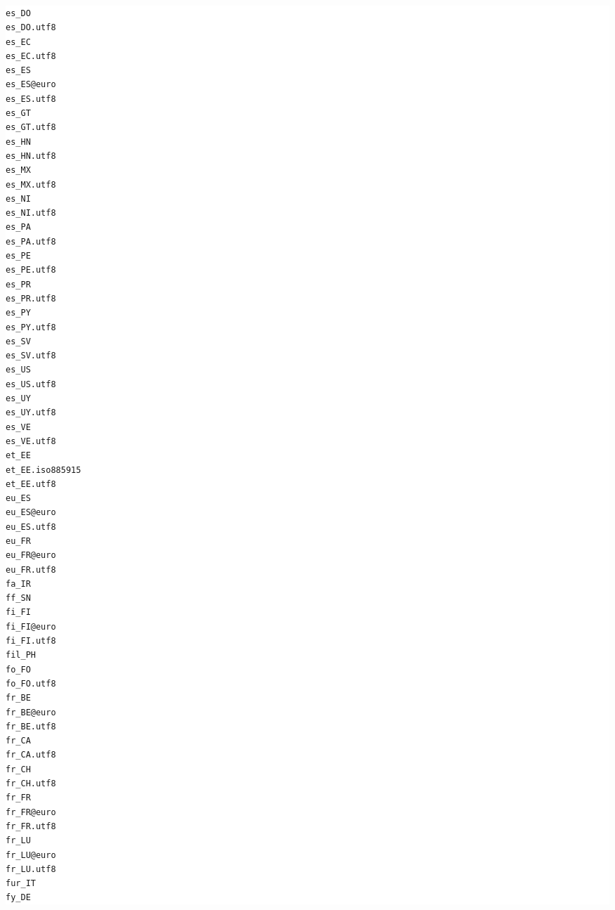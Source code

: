 ```
es_DO
es_DO.utf8
es_EC
es_EC.utf8
es_ES
es_ES@euro
es_ES.utf8
es_GT
es_GT.utf8
es_HN
es_HN.utf8
es_MX
es_MX.utf8
es_NI
es_NI.utf8
es_PA
es_PA.utf8
es_PE
es_PE.utf8
es_PR
es_PR.utf8
es_PY
es_PY.utf8
es_SV
es_SV.utf8
es_US
es_US.utf8
es_UY
es_UY.utf8
es_VE
es_VE.utf8
et_EE
et_EE.iso885915
et_EE.utf8
eu_ES
eu_ES@euro
eu_ES.utf8
eu_FR
eu_FR@euro
eu_FR.utf8
fa_IR
ff_SN
fi_FI
fi_FI@euro
fi_FI.utf8
fil_PH
fo_FO
fo_FO.utf8
fr_BE
fr_BE@euro
fr_BE.utf8
fr_CA
fr_CA.utf8
fr_CH
fr_CH.utf8
fr_FR
fr_FR@euro
fr_FR.utf8
fr_LU
fr_LU@euro
fr_LU.utf8
fur_IT
fy_DE
```